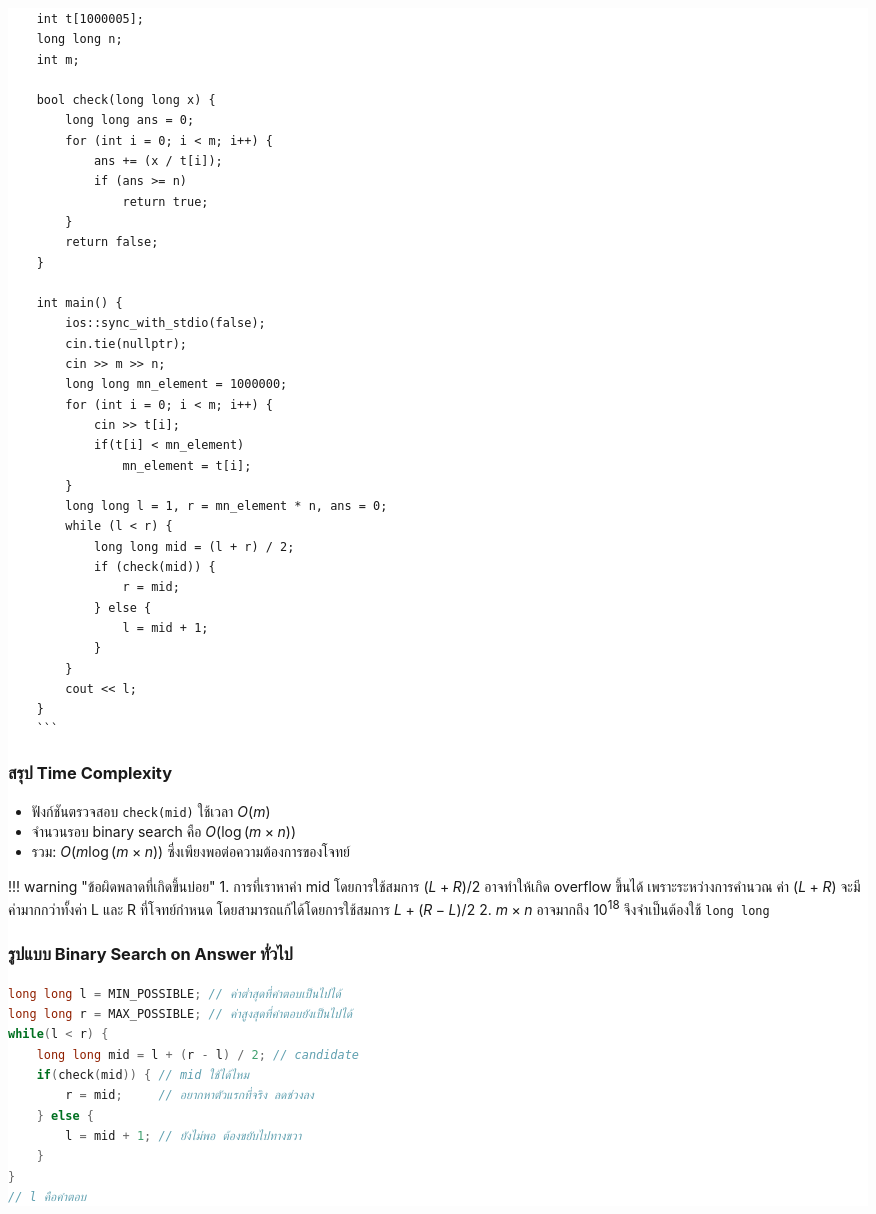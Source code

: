         int t[1000005];
        long long n;
        int m;

        bool check(long long x) {
            long long ans = 0;
            for (int i = 0; i < m; i++) {
                ans += (x / t[i]);
                if (ans >= n)
                    return true;
            }
            return false;
        }

        int main() {
            ios::sync_with_stdio(false);
            cin.tie(nullptr);
            cin >> m >> n;
            long long mn_element = 1000000;
            for (int i = 0; i < m; i++) {
                cin >> t[i];
                if(t[i] < mn_element)
                    mn_element = t[i];
            }
            long long l = 1, r = mn_element * n, ans = 0;
            while (l < r) {
                long long mid = (l + r) / 2;
                if (check(mid)) {
                    r = mid;
                } else {
                    l = mid + 1;
                }
            }
            cout << l;
        }
        ```

### สรุป Time Complexity

- ฟังก์ชันตรวจสอบ `check(mid)` ใช้เวลา $O(m)$
- จำนวนรอบ binary search คือ $O(\log (m\times n))$
- รวม: $O(m \log (m\times n))$ ซึ่งเพียงพอต่อความต้องการของโจทย์

!!! warning "ข้อผิดพลาดที่เกิดขึ้นบ่อย"
    1. การที่เราหาค่า mid โดยการใช้สมการ $(L+R)/2$ อาจทำให้เกิด overflow ขึ้นได้ เพราะระหว่างการคำนวณ ค่า $(L+R)$ จะมีค่ามากกว่าทั้งค่า L และ R ที่โจทย์กำหนด โดยสามารถแก้ได้โดยการใช้สมการ $L + (R-L)/2$
    2. $m\times n$ อาจมากถึง $10^{18}$ จึงจำเป็นต้องใช้ `long long`

### รูปแบบ Binary Search on Answer ทั่วไป

```cpp
long long l = MIN_POSSIBLE; // ค่าต่ำสุดที่คำตอบเป็นไปได้
long long r = MAX_POSSIBLE; // ค่าสูงสุดที่คำตอบยังเป็นไปได้
while(l < r) {
    long long mid = l + (r - l) / 2; // candidate
    if(check(mid)) { // mid ใช้ได้ไหม
        r = mid;     // อยากหาตัวแรกที่จริง ลดช่วงลง
    } else {
        l = mid + 1; // ยังไม่พอ ต้องขยับไปทางขวา
    }
}
// l คือคำตอบ
```
